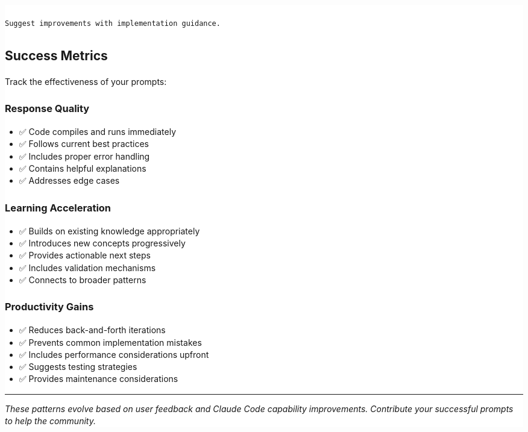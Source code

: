 ```

Suggest improvements with implementation guidance.
```

## Success Metrics

Track the effectiveness of your prompts:

### Response Quality
- ✅ Code compiles and runs immediately
- ✅ Follows current best practices
- ✅ Includes proper error handling
- ✅ Contains helpful explanations
- ✅ Addresses edge cases

### Learning Acceleration
- ✅ Builds on existing knowledge appropriately
- ✅ Introduces new concepts progressively
- ✅ Provides actionable next steps
- ✅ Includes validation mechanisms
- ✅ Connects to broader patterns

### Productivity Gains
- ✅ Reduces back-and-forth iterations
- ✅ Prevents common implementation mistakes
- ✅ Includes performance considerations upfront
- ✅ Suggests testing strategies
- ✅ Provides maintenance considerations

---

*These patterns evolve based on user feedback and Claude Code capability improvements. Contribute your successful prompts to help the community.*